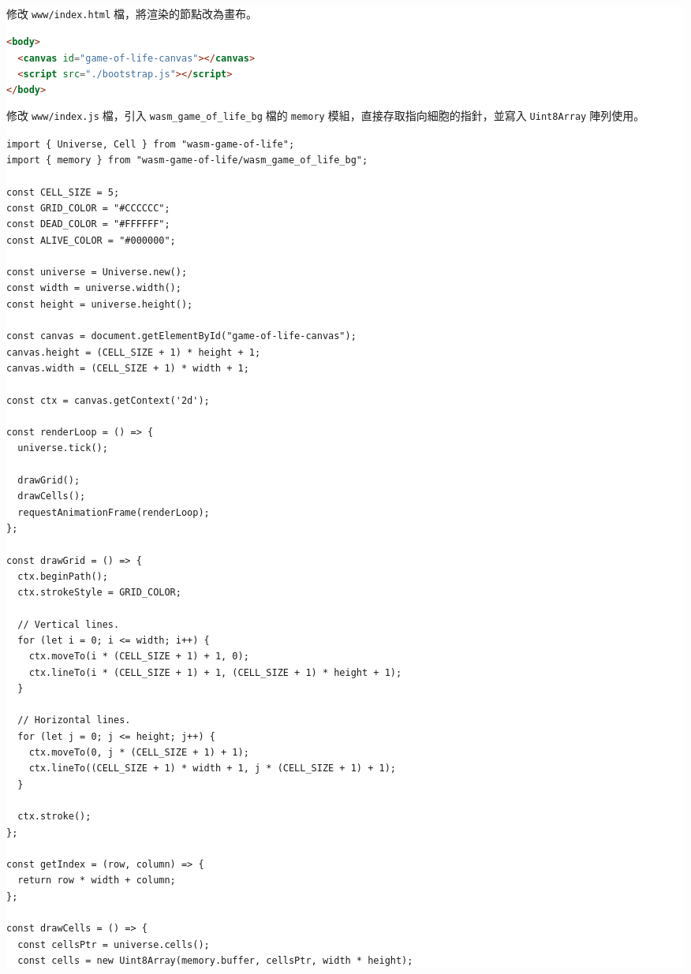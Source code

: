 修改 `www/index.html` 檔，將渲染的節點改為畫布。

```HTML
<body>
  <canvas id="game-of-life-canvas"></canvas>
  <script src="./bootstrap.js"></script>
</body>
```

修改 `www/index.js` 檔，引入 `wasm_game_of_life_bg` 檔的 `memory` 模組，直接存取指向細胞的指針，並寫入 `Uint8Array` 陣列使用。

```JS
import { Universe, Cell } from "wasm-game-of-life";
import { memory } from "wasm-game-of-life/wasm_game_of_life_bg";

const CELL_SIZE = 5;
const GRID_COLOR = "#CCCCCC";
const DEAD_COLOR = "#FFFFFF";
const ALIVE_COLOR = "#000000";

const universe = Universe.new();
const width = universe.width();
const height = universe.height();

const canvas = document.getElementById("game-of-life-canvas");
canvas.height = (CELL_SIZE + 1) * height + 1;
canvas.width = (CELL_SIZE + 1) * width + 1;

const ctx = canvas.getContext('2d');

const renderLoop = () => {
  universe.tick();

  drawGrid();
  drawCells();
  requestAnimationFrame(renderLoop);
};

const drawGrid = () => {
  ctx.beginPath();
  ctx.strokeStyle = GRID_COLOR;

  // Vertical lines.
  for (let i = 0; i <= width; i++) {
    ctx.moveTo(i * (CELL_SIZE + 1) + 1, 0);
    ctx.lineTo(i * (CELL_SIZE + 1) + 1, (CELL_SIZE + 1) * height + 1);
  }

  // Horizontal lines.
  for (let j = 0; j <= height; j++) {
    ctx.moveTo(0, j * (CELL_SIZE + 1) + 1);
    ctx.lineTo((CELL_SIZE + 1) * width + 1, j * (CELL_SIZE + 1) + 1);
  }

  ctx.stroke();
};

const getIndex = (row, column) => {
  return row * width + column;
};

const drawCells = () => {
  const cellsPtr = universe.cells();
  const cells = new Uint8Array(memory.buffer, cellsPtr, width * height);

```
